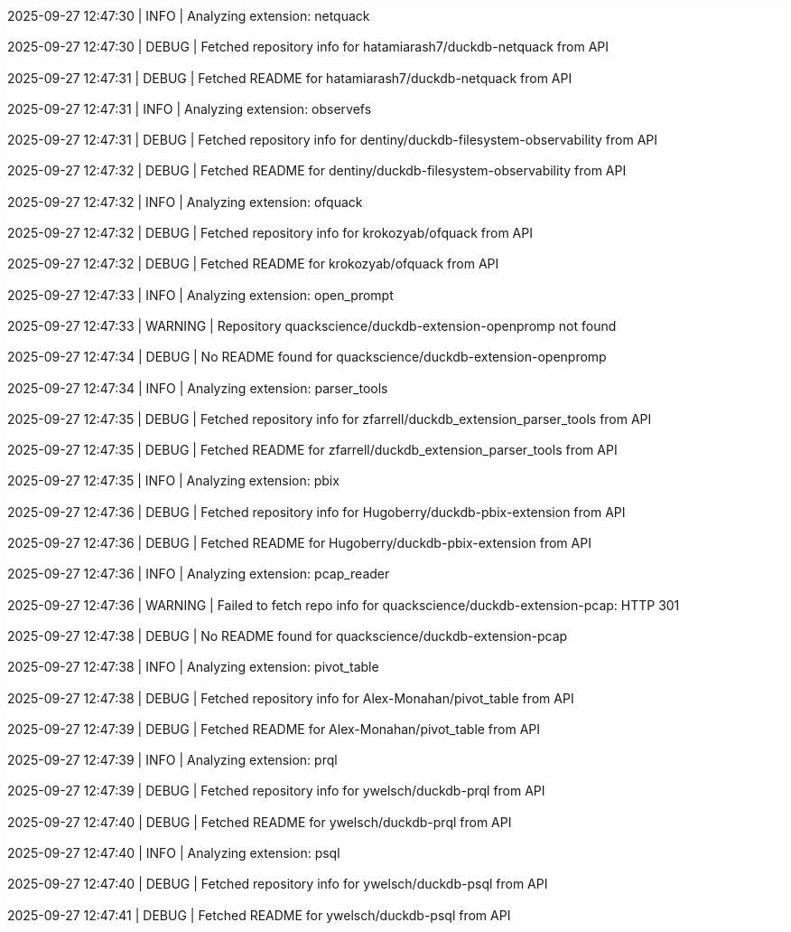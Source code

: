 2025-09-27 12:47:30 | INFO     | Analyzing extension: netquack

2025-09-27 12:47:30 | DEBUG    | Fetched repository info for hatamiarash7/duckdb-netquack from API

2025-09-27 12:47:31 | DEBUG    | Fetched README for hatamiarash7/duckdb-netquack from API

2025-09-27 12:47:31 | INFO     | Analyzing extension: observefs

2025-09-27 12:47:31 | DEBUG    | Fetched repository info for dentiny/duckdb-filesystem-observability from API

2025-09-27 12:47:32 | DEBUG    | Fetched README for dentiny/duckdb-filesystem-observability from API

2025-09-27 12:47:32 | INFO     | Analyzing extension: ofquack

2025-09-27 12:47:32 | DEBUG    | Fetched repository info for krokozyab/ofquack from API

2025-09-27 12:47:32 | DEBUG    | Fetched README for krokozyab/ofquack from API

2025-09-27 12:47:33 | INFO     | Analyzing extension: open_prompt

2025-09-27 12:47:33 | WARNING  | Repository quackscience/duckdb-extension-openpromp not found

2025-09-27 12:47:34 | DEBUG    | No README found for quackscience/duckdb-extension-openpromp

2025-09-27 12:47:34 | INFO     | Analyzing extension: parser_tools

2025-09-27 12:47:35 | DEBUG    | Fetched repository info for zfarrell/duckdb_extension_parser_tools from API

2025-09-27 12:47:35 | DEBUG    | Fetched README for zfarrell/duckdb_extension_parser_tools from API

2025-09-27 12:47:35 | INFO     | Analyzing extension: pbix

2025-09-27 12:47:36 | DEBUG    | Fetched repository info for Hugoberry/duckdb-pbix-extension from API

2025-09-27 12:47:36 | DEBUG    | Fetched README for Hugoberry/duckdb-pbix-extension from API

2025-09-27 12:47:36 | INFO     | Analyzing extension: pcap_reader

2025-09-27 12:47:36 | WARNING  | Failed to fetch repo info for quackscience/duckdb-extension-pcap: HTTP 301

2025-09-27 12:47:38 | DEBUG    | No README found for quackscience/duckdb-extension-pcap

2025-09-27 12:47:38 | INFO     | Analyzing extension: pivot_table

2025-09-27 12:47:38 | DEBUG    | Fetched repository info for Alex-Monahan/pivot_table from API

2025-09-27 12:47:39 | DEBUG    | Fetched README for Alex-Monahan/pivot_table from API

2025-09-27 12:47:39 | INFO     | Analyzing extension: prql

2025-09-27 12:47:39 | DEBUG    | Fetched repository info for ywelsch/duckdb-prql from API

2025-09-27 12:47:40 | DEBUG    | Fetched README for ywelsch/duckdb-prql from API

2025-09-27 12:47:40 | INFO     | Analyzing extension: psql

2025-09-27 12:47:40 | DEBUG    | Fetched repository info for ywelsch/duckdb-psql from API

2025-09-27 12:47:41 | DEBUG    | Fetched README for ywelsch/duckdb-psql from API
